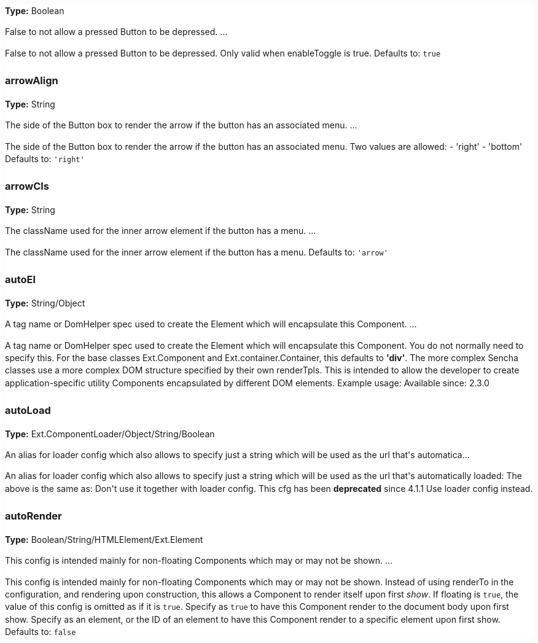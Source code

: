 **Type:** Boolean

False to not allow a pressed Button to be depressed. ...

False to not allow a pressed Button to be depressed. Only valid when enableToggle is true. Defaults to: `true`


### arrowAlign

**Type:** String

The side of the Button box to render the arrow if the button has an associated menu. ...

The side of the Button box to render the arrow if the button has an associated menu. Two values are allowed: - 'right' - 'bottom' Defaults to: `'right'`


### arrowCls

**Type:** String

The className used for the inner arrow element if the button has a menu. ...

The className used for the inner arrow element if the button has a menu. Defaults to: `'arrow'`


### autoEl

**Type:** String/Object

A tag name or DomHelper spec used to create the Element which will encapsulate this Component. ...

A tag name or DomHelper spec used to create the Element which will encapsulate this Component. You do not normally need to specify this. For the base classes Ext.Component and Ext.container.Container, this defaults to **'div'**. The more complex Sencha classes use a more complex DOM structure specified by their own renderTpls. This is intended to allow the developer to create application-specific utility Components encapsulated by different DOM elements. Example usage: Available since: 2.3.0


### autoLoad

**Type:** Ext.ComponentLoader/Object/String/Boolean

An alias for loader config which also allows to specify just a string which will be used as the url that's automatica...

An alias for loader config which also allows to specify just a string which will be used as the url that's automatically loaded: The above is the same as: Don't use it together with loader config. This cfg has been **deprecated** since 4.1.1 Use loader config instead.


### autoRender

**Type:** Boolean/String/HTMLElement/Ext.Element

This config is intended mainly for non-floating Components which may or may not be shown. ...

This config is intended mainly for non-floating Components which may or may not be shown. Instead of using renderTo in the configuration, and rendering upon construction, this allows a Component to render itself upon first *show*. If floating is `true`, the value of this config is omitted as if it is `true`. Specify as `true` to have this Component render to the document body upon first show. Specify as an element, or the ID of an element to have this Component render to a specific element upon first show. Defaults to: `false`
